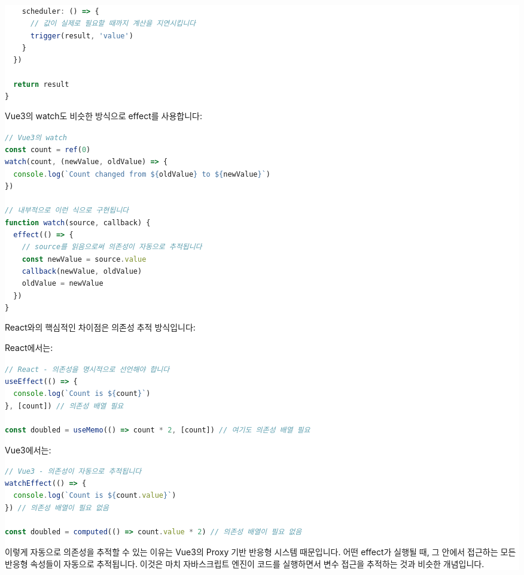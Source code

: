```javascript
    scheduler: () => {
      // 값이 실제로 필요할 때까지 계산을 지연시킵니다
      trigger(result, 'value')
    }
  })
  
  return result
}
```

Vue3의 watch도 비슷한 방식으로 effect를 사용합니다:

```javascript
// Vue3의 watch
const count = ref(0)
watch(count, (newValue, oldValue) => {
  console.log(`Count changed from ${oldValue} to ${newValue}`)
})

// 내부적으로 이런 식으로 구현됩니다
function watch(source, callback) {
  effect(() => {
    // source를 읽음으로써 의존성이 자동으로 추적됩니다
    const newValue = source.value
    callback(newValue, oldValue)
    oldValue = newValue
  })
}
```

React와의 핵심적인 차이점은 의존성 추적 방식입니다:

React에서는:
```javascript
// React - 의존성을 명시적으로 선언해야 합니다
useEffect(() => {
  console.log(`Count is ${count}`)
}, [count]) // 의존성 배열 필요

const doubled = useMemo(() => count * 2, [count]) // 여기도 의존성 배열 필요
```

Vue3에서는:
```javascript
// Vue3 - 의존성이 자동으로 추적됩니다
watchEffect(() => {
  console.log(`Count is ${count.value}`)
}) // 의존성 배열이 필요 없음

const doubled = computed(() => count.value * 2) // 의존성 배열이 필요 없음
```

이렇게 자동으로 의존성을 추적할 수 있는 이유는 Vue3의 Proxy 기반 반응형 시스템 때문입니다. 어떤 effect가 실행될 때, 그 안에서 접근하는 모든 반응형 속성들이 자동으로 추적됩니다. 이것은 마치 자바스크립트 엔진이 코드를 실행하면서 변수 접근을 추적하는 것과 비슷한 개념입니다.
